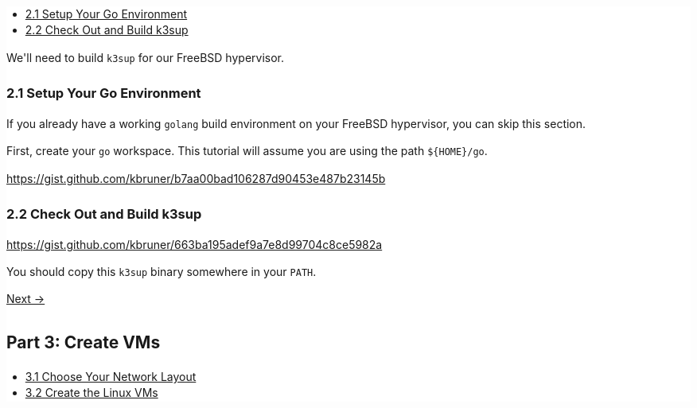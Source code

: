 



- [2.1 Setup Your Go Environment](#2-1)
- [2.2 Check Out and Build k3sup](#2-2)





We'll need to build `k3sup` for our FreeBSD hypervisor.





### 2.1 Setup Your Go Environment





If you already have a working `golang` build environment on your FreeBSD hypervisor, you can skip this section.





First, create your `go` workspace. This tutorial will assume you are using the path `${HOME}/go`.





https://gist.github.com/kbruner/b7aa00bad106287d90453e487b23145b





### 2.2 Check Out and Build k3sup





https://gist.github.com/kbruner/663ba195adef9a7e8d99704c8ce5982a





You should copy this `k3sup` binary somewhere in your `PATH`.





[Next -\>](../4)



  
  




## Part 3: Create VMs





- [3.1 Choose Your Network Layout](#3-1)
- [3.2 Create the Linux VMs](#3-2)
